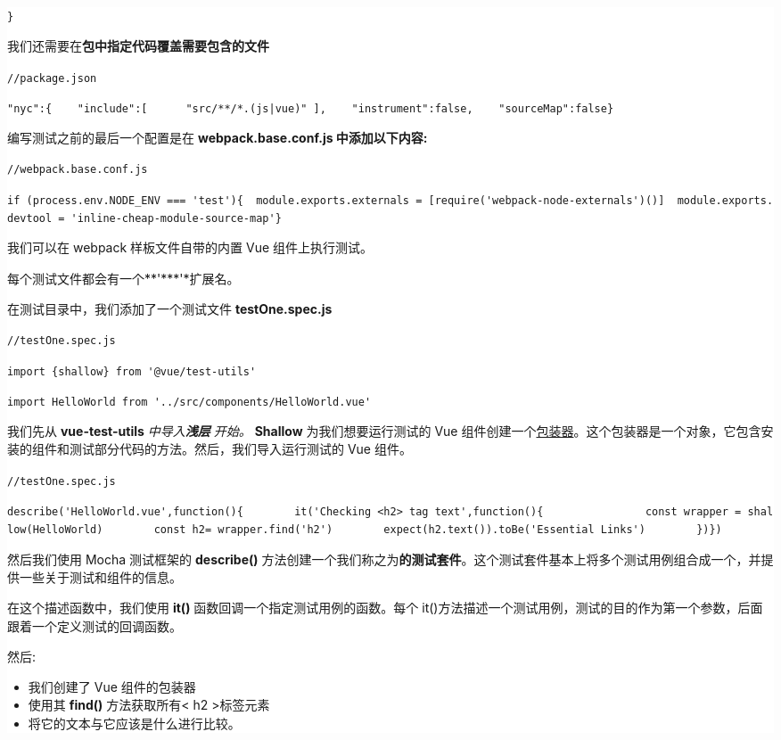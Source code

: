 ```
}
```

我们还需要在**包中指定代码覆盖需要包含的文件**

```
//package.json
```

```
"nyc":{    "include":[      "src/**/*.(js|vue)" ],    "instrument":false,    "sourceMap":false}
```

编写测试之前的最后一个配置是在 **webpack.base.conf.js 中添加以下内容:**

```
//webpack.base.conf.js
```

```
if (process.env.NODE_ENV === 'test'){  module.exports.externals = [require('webpack-node-externals')()]  module.exports.devtool = 'inline-cheap-module-source-map'}
```

我们可以在 webpack 样板文件自带的内置 Vue 组件上执行测试。

每个测试文件都会有一个**'***'*扩展名。

在测试目录中，我们添加了一个测试文件 **testOne.spec.js**

```
//testOne.spec.js
```

```
import {shallow} from '@vue/test-utils'
```

```
import HelloWorld from '../src/components/HelloWorld.vue'
```

我们先从 **vue-test-utils** *中导入**浅层** 开始。* **Shallow** 为我们想要运行测试的 Vue 组件创建一个[包装器](https://vue-test-utils.vuejs.org/en/api/wrapper/)。这个包装器是一个对象，它包含安装的组件和测试部分代码的方法。然后，我们导入运行测试的 Vue 组件。

```
//testOne.spec.js
```

```
describe('HelloWorld.vue',function(){        it('Checking <h2> tag text',function(){                const wrapper = shallow(HelloWorld)        const h2= wrapper.find('h2')        expect(h2.text()).toBe('Essential Links')        })})
```

然后我们使用 Mocha 测试框架的 **describe()** 方法创建一个我们称之为**的测试套件**。这个测试套件基本上将多个测试用例组合成一个，并提供一些关于测试和组件的信息。

在这个描述函数中，我们使用 **it()** 函数回调一个指定测试用例的函数。每个 it()方法描述一个测试用例，测试的目的作为第一个参数，后面跟着一个定义测试的回调函数。

然后:

*   我们创建了 Vue 组件的包装器
*   使用其 **find()** 方法获取所有< h2 >标签元素
*   将它的文本与它应该是什么进行比较。
